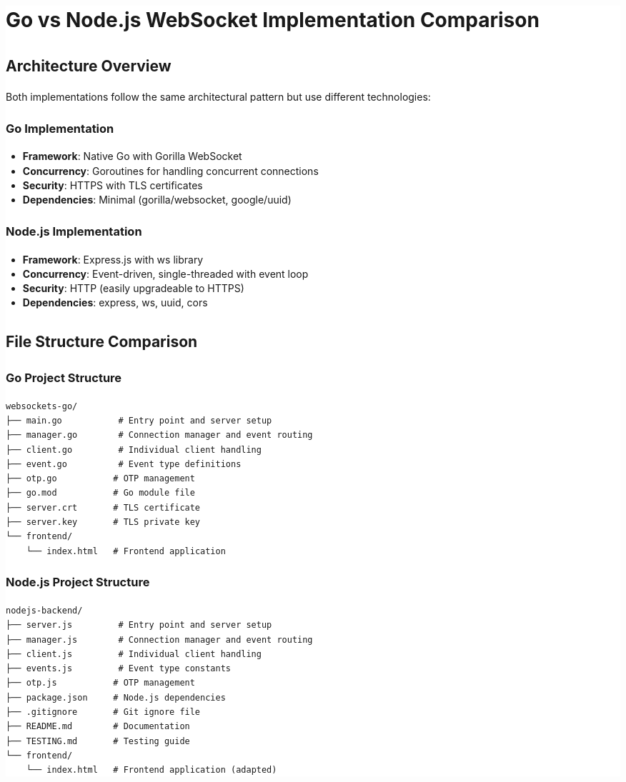 # Go vs Node.js WebSocket Implementation Comparison

## Architecture Overview

Both implementations follow the same architectural pattern but use different technologies:

### Go Implementation

- **Framework**: Native Go with Gorilla WebSocket
- **Concurrency**: Goroutines for handling concurrent connections
- **Security**: HTTPS with TLS certificates
- **Dependencies**: Minimal (gorilla/websocket, google/uuid)

### Node.js Implementation

- **Framework**: Express.js with ws library
- **Concurrency**: Event-driven, single-threaded with event loop
- **Security**: HTTP (easily upgradeable to HTTPS)
- **Dependencies**: express, ws, uuid, cors

## File Structure Comparison

### Go Project Structure

```
websockets-go/
├── main.go           # Entry point and server setup
├── manager.go        # Connection manager and event routing
├── client.go         # Individual client handling
├── event.go          # Event type definitions
├── otp.go           # OTP management
├── go.mod           # Go module file
├── server.crt       # TLS certificate
├── server.key       # TLS private key
└── frontend/
    └── index.html   # Frontend application
```

### Node.js Project Structure

```
nodejs-backend/
├── server.js         # Entry point and server setup
├── manager.js        # Connection manager and event routing
├── client.js         # Individual client handling
├── events.js         # Event type constants
├── otp.js           # OTP management
├── package.json     # Node.js dependencies
├── .gitignore       # Git ignore file
├── README.md        # Documentation
├── TESTING.md       # Testing guide
└── frontend/
    └── index.html   # Frontend application (adapted)
```
